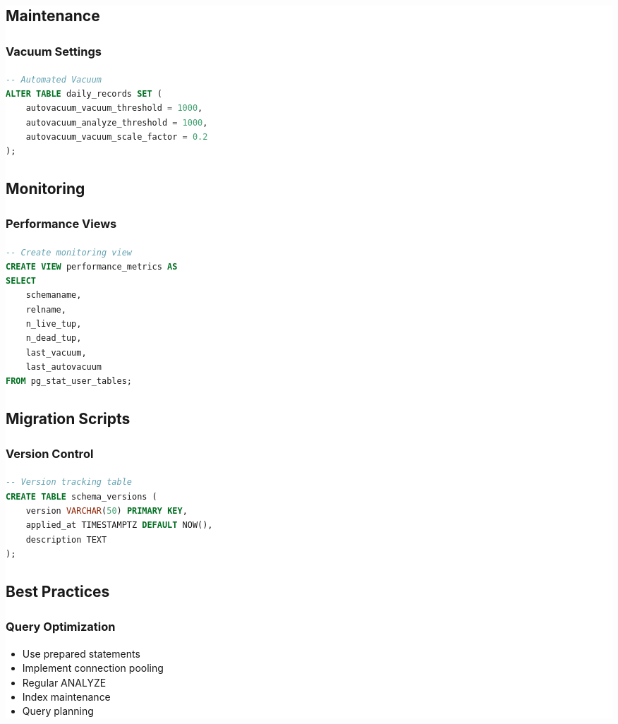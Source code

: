 ## Maintenance

### Vacuum Settings
```sql
-- Automated Vacuum
ALTER TABLE daily_records SET (
    autovacuum_vacuum_threshold = 1000,
    autovacuum_analyze_threshold = 1000,
    autovacuum_vacuum_scale_factor = 0.2
);
```

## Monitoring

### Performance Views
```sql
-- Create monitoring view
CREATE VIEW performance_metrics AS
SELECT 
    schemaname,
    relname,
    n_live_tup,
    n_dead_tup,
    last_vacuum,
    last_autovacuum
FROM pg_stat_user_tables;
```

## Migration Scripts

### Version Control
```sql
-- Version tracking table
CREATE TABLE schema_versions (
    version VARCHAR(50) PRIMARY KEY,
    applied_at TIMESTAMPTZ DEFAULT NOW(),
    description TEXT
);
```

## Best Practices

### Query Optimization
- Use prepared statements
- Implement connection pooling
- Regular ANALYZE
- Index maintenance
- Query planning
